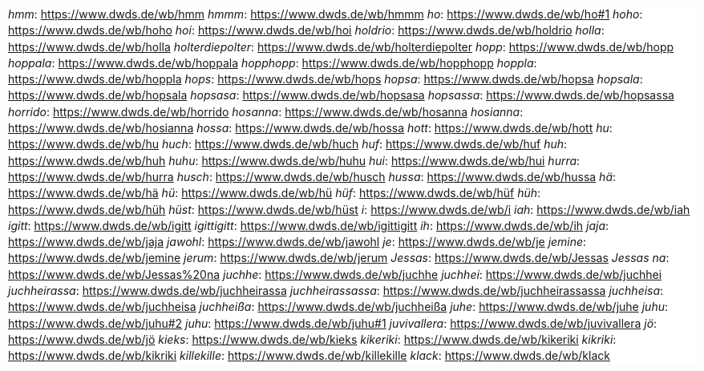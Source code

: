 *hmm*: <https://www.dwds.de/wb/hmm>
*hmmm*: <https://www.dwds.de/wb/hmmm>
*ho*: <https://www.dwds.de/wb/ho#1>
*hoho*: <https://www.dwds.de/wb/hoho>
*hoi*: <https://www.dwds.de/wb/hoi>
*holdrio*: <https://www.dwds.de/wb/holdrio>
*holla*: <https://www.dwds.de/wb/holla>
*holterdiepolter*: <https://www.dwds.de/wb/holterdiepolter>
*hopp*: <https://www.dwds.de/wb/hopp>
*hoppala*: <https://www.dwds.de/wb/hoppala>
*hopphopp*: <https://www.dwds.de/wb/hopphopp>
*hoppla*: <https://www.dwds.de/wb/hoppla>
*hops*: <https://www.dwds.de/wb/hops>
*hopsa*: <https://www.dwds.de/wb/hopsa>
*hopsala*: <https://www.dwds.de/wb/hopsala>
*hopsasa*: <https://www.dwds.de/wb/hopsasa>
*hopsassa*: <https://www.dwds.de/wb/hopsassa>
*horrido*: <https://www.dwds.de/wb/horrido>
*hosanna*: <https://www.dwds.de/wb/hosanna>
*hosianna*: <https://www.dwds.de/wb/hosianna>
*hossa*: <https://www.dwds.de/wb/hossa>
*hott*: <https://www.dwds.de/wb/hott>
*hu*: <https://www.dwds.de/wb/hu>
*huch*: <https://www.dwds.de/wb/huch>
*huf*: <https://www.dwds.de/wb/huf>
*huh*: <https://www.dwds.de/wb/huh>
*huhu*: <https://www.dwds.de/wb/huhu>
*hui*: <https://www.dwds.de/wb/hui>
*hurra*: <https://www.dwds.de/wb/hurra>
*husch*: <https://www.dwds.de/wb/husch>
*hussa*: <https://www.dwds.de/wb/hussa>
*hä*: <https://www.dwds.de/wb/hä>
*hü*: <https://www.dwds.de/wb/hü>
*hüf*: <https://www.dwds.de/wb/hüf>
*hüh*: <https://www.dwds.de/wb/hüh>
*hüst*: <https://www.dwds.de/wb/hüst>
*i*: <https://www.dwds.de/wb/i>
*iah*: <https://www.dwds.de/wb/iah>
*igitt*: <https://www.dwds.de/wb/igitt>
*igittigitt*: <https://www.dwds.de/wb/igittigitt>
*ih*: <https://www.dwds.de/wb/ih>
*jaja*: <https://www.dwds.de/wb/jaja>
*jawohl*: <https://www.dwds.de/wb/jawohl>
*je*: <https://www.dwds.de/wb/je>
*jemine*: <https://www.dwds.de/wb/jemine>
*jerum*: <https://www.dwds.de/wb/jerum>
*Jessas*: <https://www.dwds.de/wb/Jessas>
*Jessas na*: <https://www.dwds.de/wb/Jessas%20na>
*juchhe*: <https://www.dwds.de/wb/juchhe>
*juchhei*: <https://www.dwds.de/wb/juchhei>
*juchheirassa*: <https://www.dwds.de/wb/juchheirassa>
*juchheirassassa*: <https://www.dwds.de/wb/juchheirassassa>
*juchheisa*: <https://www.dwds.de/wb/juchheisa>
*juchheißa*: <https://www.dwds.de/wb/juchheißa>
*juhe*: <https://www.dwds.de/wb/juhe>
*juhu*: <https://www.dwds.de/wb/juhu#2>
*juhu*: <https://www.dwds.de/wb/juhu#1>
*juvivallera*: <https://www.dwds.de/wb/juvivallera>
*jö*: <https://www.dwds.de/wb/jö>
*kieks*: <https://www.dwds.de/wb/kieks>
*kikeriki*: <https://www.dwds.de/wb/kikeriki>
*kikriki*: <https://www.dwds.de/wb/kikriki>
*killekille*: <https://www.dwds.de/wb/killekille>
*klack*: <https://www.dwds.de/wb/klack>